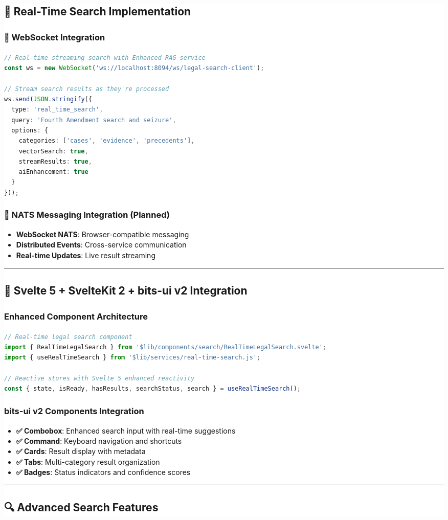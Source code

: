 
## **🧩 Real-Time Search Implementation**

### **🔄 WebSocket Integration**
```typescript
// Real-time streaming search with Enhanced RAG service
const ws = new WebSocket('ws://localhost:8094/ws/legal-search-client');

// Stream search results as they're processed
ws.send(JSON.stringify({
  type: 'real_time_search',
  query: 'Fourth Amendment search and seizure',
  options: {
    categories: ['cases', 'evidence', 'precedents'],
    vectorSearch: true,
    streamResults: true,
    aiEnhancement: true
  }
}));
```

### **📡 NATS Messaging Integration (Planned)**
- **WebSocket NATS**: Browser-compatible messaging
- **Distributed Events**: Cross-service communication
- **Real-time Updates**: Live result streaming

---

## **🎨 Svelte 5 + SvelteKit 2 + bits-ui v2 Integration**

### **Enhanced Component Architecture**
```typescript
// Real-time legal search component
import { RealTimeLegalSearch } from '$lib/components/search/RealTimeLegalSearch.svelte';
import { useRealTimeSearch } from '$lib/services/real-time-search.js';

// Reactive stores with Svelte 5 enhanced reactivity
const { state, isReady, hasResults, searchStatus, search } = useRealTimeSearch();
```

### **bits-ui v2 Components Integration**
- **✅ Combobox**: Enhanced search input with real-time suggestions
- **✅ Command**: Keyboard navigation and shortcuts
- **✅ Cards**: Result display with metadata
- **✅ Tabs**: Multi-category result organization
- **✅ Badges**: Status indicators and confidence scores

---

## **🔍 Advanced Search Features**
